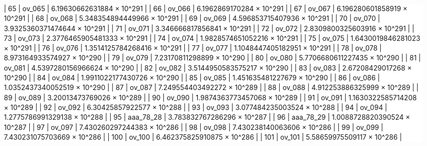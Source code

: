 | 65 | ov_065 | 6.19630662631884 × 10^291 |
| 66 | ov_066 | 6.1962869170284 × 10^291 |
| 67 | ov_067 | 6.196280601858919 × 10^291 |
| 68 | ov_068 | 5.348354894449966 × 10^291 |
| 69 | ov_069 | 4.596853715407936 × 10^291 |
| 70 | ov_070 | 3.9325360371474644 × 10^291 |
| 71 | ov_071 | 3.346666817856841 × 10^291 |
| 72 | ov_072 | 2.8309800325603916 × 10^291 |
| 73 | ov_073 | 2.3776465905481333 × 10^291 |
| 74 | ov_074 | 1.9828574651052216 × 10^291 |
| 75 | ov_075 | 1.6430019846281023 × 10^291 |
| 76 | ov_076 | 1.3514125784268416 × 10^291 |
| 77 | ov_077 | 1.1048447405182951 × 10^291 |
| 78 | ov_078 | 8.973164933574927 × 10^290 |
| 79 | ov_079 | 7.23170811298899 × 10^290 |
| 80 | ov_080 | 5.7706680611227435 × 10^290 |
| 81 | ov_081 | 4.5397280156966624 × 10^290 |
| 82 | ov_082 | 3.5144950583575217 × 10^290 |
| 83 | ov_083 | 2.67208429017268 × 10^290 |
| 84 | ov_084 | 1.9911022177430726 × 10^290 |
| 85 | ov_085 | 1.451635481227679 × 10^290 |
| 86 | ov_086 | 1.0352437340052519 × 10^290 |
| 87 | ov_087 | 7.249554403492272 × 10^289 |
| 88 | ov_088 | 4.912253886325999 × 10^289 |
| 89 | ov_089 | 3.20013473769026 × 10^289 |
| 90 | ov_090 | 1.9874363773457068 × 10^289 |
| 91 | ov_091 | 1.1630322585714208 × 10^289 |
| 92 | ov_092 | 6.30425857922577 × 10^288 |
| 93 | ov_093 | 3.077484235003524 × 10^288 |
| 94 | ov_094 | 1.2775786991329138 × 10^288 |
| 95 | aaa_78_28 | 3.783832767286296 × 10^287 |
| 96 | aaa_78_29 | 1.0088728820390524 × 10^287 |
| 97 | ov_097 | 7.430260297244383 × 10^286 |
| 98 | ov_098 | 7.430238140063606 × 10^286 |
| 99 | ov_099 | 7.430231075703669 × 10^286 |
| 100 | ov_100 | 6.462375825910875 × 10^286 |
| 101 | ov_101 | 5.58659975509117 × 10^286 |